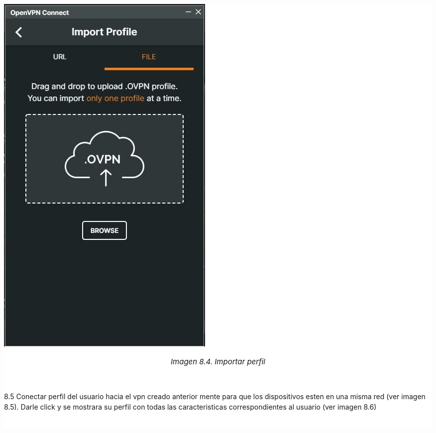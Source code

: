![Imagen 8.4. Comprobacion de archivo](./Images/8.ConexionVPN/8.4.ImportacionPerfil.jpg)

</div>

<p align="center" style="font-size: 15px; font-style: italic; ">Imagen 8.4. Importar perfil</p>

<br>

8.5 Conectar perfil del usuario hacia el vpn creado anterior mente para que los dispositivos esten en una misma red (ver imagen 8.5). Darle click y se mostrara su perfil con todas las caracteristicas correspondientes al usuario (ver imagen 8.6)

<br>

<div align="center">
